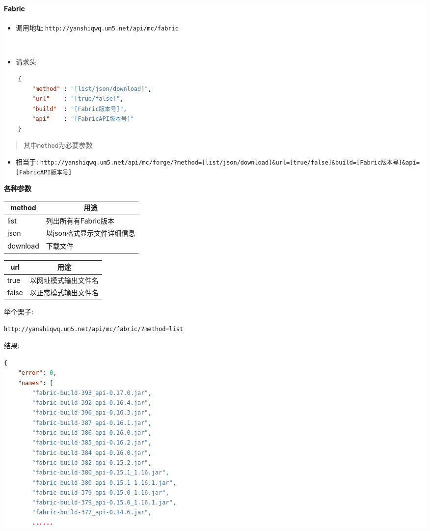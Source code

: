 <span id="Fabric"></span>

#### Fabric

<span id="Fabric.Url"></span>

- 调用地址
	`http://yanshiqwq.um5.net/api/mc/fabric`

<br><span id="Fabric.Request"></span>

- 请求头
```json
	{
		"method" : "[list/json/download]",
		"url"	 : "[true/false]",
		"build"	 : "[Fabric版本号]",
		"api"	 : "[FabricAPI版本号]"
	}
```  

> 其中`method`为必要参数

- 相当于:
	 `http://yanshiqwq.um5.net/api/mc/forge/?method=[list/json/download]&url=[true/false]&build=[Fabric版本号]&api=[FabricAPI版本号]`

<span id="Fabric.RequestNum"></span>

**各种参数**

|  method  |           用途               |
|----------|------------------------------|
|   list   |列出所有有Fabric版本 |
|   json   |以json格式显示文件详细信息     |
| download |下载文件                      |

|   url    |           用途              |
|----------|-----------------------------|
|   true   |      以网址模式输出文件名     |
|   false  |      以正常模式输出文件名     |

<span id="Fabric.Example1"></span>

举个栗子:

`http://yanshiqwq.um5.net/api/mc/fabric/?method=list`

结果:

```json
{
	"error": 0,
	"names": [
		"fabric-build-393_api-0.17.0.jar",
		"fabric-build-392_api-0.16.4.jar",
		"fabric-build-390_api-0.16.3.jar",
		"fabric-build-387_api-0.16.1.jar",
		"fabric-build-386_api-0.16.0.jar",
		"fabric-build-385_api-0.16.2.jar",
		"fabric-build-384_api-0.16.0.jar",
		"fabric-build-382_api-0.15.2.jar",
		"fabric-build-380_api-0.15.1_1.16.jar",
		"fabric-build-380_api-0.15.1_1.16.1.jar",
		"fabric-build-379_api-0.15.0_1.16.jar",
		"fabric-build-379_api-0.15.0_1.16.1.jar",
		"fabric-build-377_api-0.14.6.jar",
		......
```